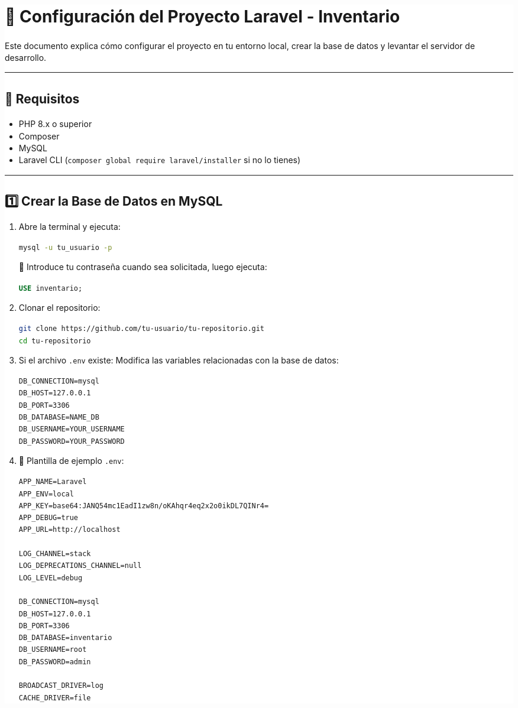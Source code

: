 # 🧩 Configuración del Proyecto Laravel - Inventario

Este documento explica cómo configurar el proyecto en tu entorno local, crear la base de datos y levantar el servidor de desarrollo.

---

## 📌 Requisitos

- PHP 8.x o superior
- Composer
- MySQL
- Laravel CLI (`composer global require laravel/installer` si no lo tienes)

---

## 1️⃣ Crear la Base de Datos en MySQL

1. Abre la terminal y ejecuta:
   ```bash
   mysql -u tu_usuario -p
   ```

   🔐 Introduce tu contraseña cuando sea solicitada, luego ejecuta:
   ```sql
   USE inventario;
   ```

2. Clonar el repositorio:
   ```bash
   git clone https://github.com/tu-usuario/tu-repositorio.git
   cd tu-repositorio
   ```

3. Si el archivo `.env` existe:
   Modifica las variables relacionadas con la base de datos:

   ```env
   DB_CONNECTION=mysql
   DB_HOST=127.0.0.1
   DB_PORT=3306
   DB_DATABASE=NAME_DB
   DB_USERNAME=YOUR_USERNAME
   DB_PASSWORD=YOUR_PASSWORD
   ```

4. 🧪 Plantilla de ejemplo `.env`:
   ```env
   APP_NAME=Laravel
   APP_ENV=local
   APP_KEY=base64:JANQ54mc1EadI1zw8n/oKAhqr4eq2x2o0ikDL7QINr4=
   APP_DEBUG=true
   APP_URL=http://localhost

   LOG_CHANNEL=stack
   LOG_DEPRECATIONS_CHANNEL=null
   LOG_LEVEL=debug

   DB_CONNECTION=mysql
   DB_HOST=127.0.0.1
   DB_PORT=3306
   DB_DATABASE=inventario
   DB_USERNAME=root
   DB_PASSWORD=admin

   BROADCAST_DRIVER=log
   CACHE_DRIVER=file
   ```
